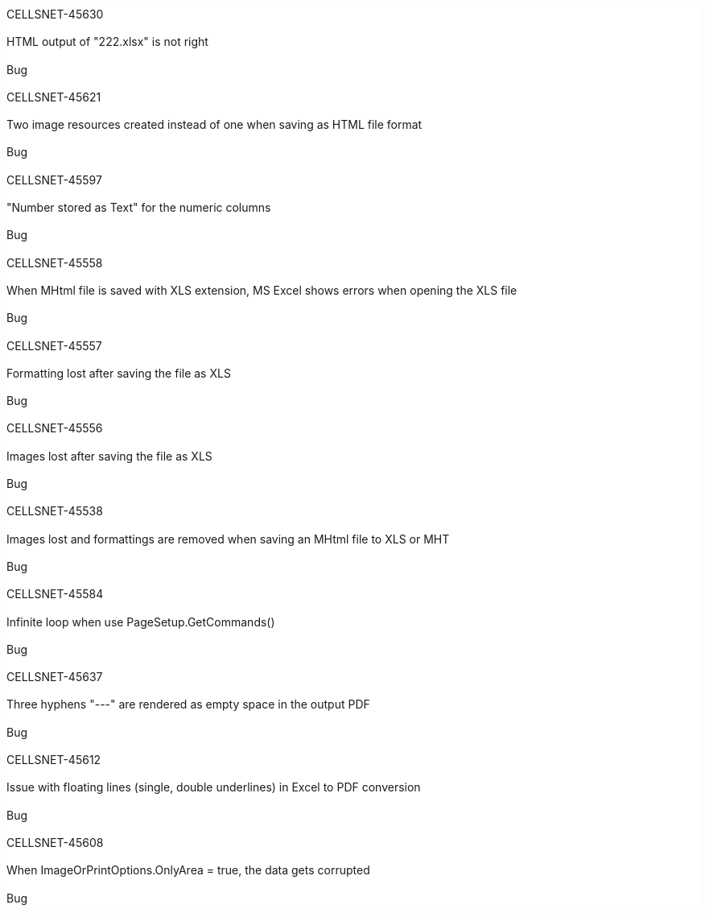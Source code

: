 CELLSNET-45630

HTML output of "222.xlsx" is not right

Bug 

CELLSNET-45621

Two image resources created instead of one when saving as HTML file format

Bug 

CELLSNET-45597

"Number stored as Text" for the numeric columns

Bug 

CELLSNET-45558

When MHtml file is saved with XLS extension, MS Excel shows errors when opening the XLS file

Bug 

CELLSNET-45557

Formatting lost after saving the file as XLS

Bug 

CELLSNET-45556

Images lost after saving the file as XLS

Bug 

CELLSNET-45538

Images lost and formattings are removed when saving an MHtml file to XLS or MHT

Bug 

CELLSNET-45584

Infinite loop when use PageSetup.GetCommands()

Bug 

CELLSNET-45637

Three hyphens "---" are rendered as empty space in the output PDF

Bug 

CELLSNET-45612

Issue with floating lines (single, double underlines) in Excel to PDF conversion

Bug 

CELLSNET-45608

When ImageOrPrintOptions.OnlyArea = true, the data gets corrupted

Bug 
